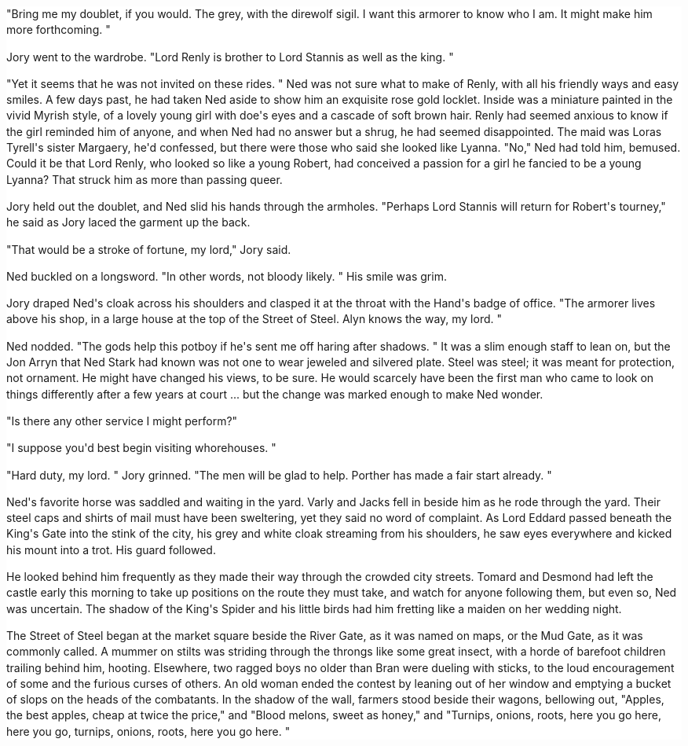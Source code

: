 "Bring me my doublet, if you would. The grey, with the direwolf sigil. I want this armorer to know who I am. It might make him more forthcoming. "

Jory went to the wardrobe. "Lord Renly is brother to Lord Stannis as well as the king. "

"Yet it seems that he was not invited on these rides. " Ned was not sure what to make of Renly, with all his friendly ways and easy smiles. A few days past, he had taken Ned aside to show him an exquisite rose gold locklet. Inside was a miniature painted in the vivid Myrish style, of a lovely young girl with doe's eyes and a cascade of soft brown hair. Renly had seemed anxious to know if the girl reminded him of anyone, and when Ned had no answer but a shrug, he had seemed disappointed. The maid was Loras Tyrell's sister Margaery, he'd confessed, but there were those who said she looked like Lyanna. "No," Ned had told him, bemused. Could it be that Lord Renly, who looked so like a young Robert, had conceived a passion for a girl he fancied to be a young Lyanna? That struck him as more than passing queer.

Jory held out the doublet, and Ned slid his hands through the armholes. "Perhaps Lord Stannis will return for Robert's tourney," he said as Jory laced the garment up the back.

"That would be a stroke of fortune, my lord," Jory said.

Ned buckled on a longsword. "In other words, not bloody likely. " His smile was grim.

Jory draped Ned's cloak across his shoulders and clasped it at the throat with the Hand's badge of office. "The armorer lives above his shop, in a large house at the top of the Street of Steel. Alyn knows the way, my lord. "

Ned nodded. "The gods help this potboy if he's sent me off haring after shadows. " It was a slim enough staff to lean on, but the Jon Arryn that Ned Stark had known was not one to wear jeweled and silvered plate. Steel was steel; it was meant for protection, not ornament. He might have changed his views, to be sure. He would scarcely have been the first man who came to look on things differently after a few years at court ... but the change was marked enough to make Ned wonder.

"Is there any other service I might perform?"

"I suppose you'd best begin visiting whorehouses. "

"Hard duty, my lord. " Jory grinned. "The men will be glad to help. Porther has made a fair start already. "

Ned's favorite horse was saddled and waiting in the yard. Varly and Jacks fell in beside him as he rode through the yard. Their steel caps and shirts of mail must have been sweltering, yet they said no word of complaint. As Lord Eddard passed beneath the King's Gate into the stink of the city, his grey and white cloak streaming from his shoulders, he saw eyes everywhere and kicked his mount into a trot. His guard followed.

He looked behind him frequently as they made their way through the crowded city streets. Tomard and Desmond had left the castle early this morning to take up positions on the route they must take, and watch for anyone following them, but even so, Ned was uncertain. The shadow of the King's Spider and his little birds had him fretting like a maiden on her wedding night.

The Street of Steel began at the market square beside the River Gate, as it was named on maps, or the Mud Gate, as it was commonly called. A mummer on stilts was striding through the throngs like some great insect, with a horde of barefoot children trailing behind him, hooting. Elsewhere, two ragged boys no older than Bran were dueling with sticks, to the loud encouragement of some and the furious curses of others. An old woman ended the contest by leaning out of her window and emptying a bucket of slops on the heads of the combatants. In the shadow of the wall, farmers stood beside their wagons, bellowing out, "Apples, the best apples, cheap at twice the price," and "Blood melons, sweet as honey," and "Turnips, onions, roots, here you go here, here you go, turnips, onions, roots, here you go here. "
